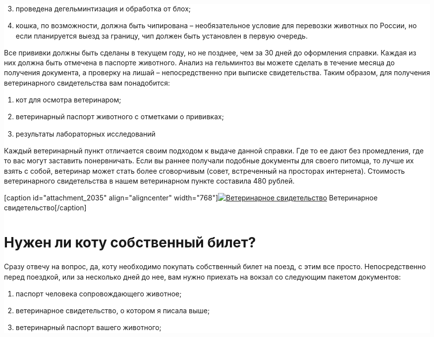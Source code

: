  	
  3. проведена дегельминтизация и обработка от блох;

 	
  4. кошка, по возможности, должна быть чипирована – необязательное условие для перевозки животных по России, но если планируется выезд за границу, чип должен быть установлен в первую очередь.




Все прививки должны быть сделаны в текущем году, но не позднее, чем за 30 дней до оформления справки. Каждая из них должна быть отмечена в паспорте животного. Анализ на гельминтоз вы можете сделать в течение месяца до получения документа, а проверку на лишай – непосредственно при выписке свидетельства.
Таким образом, для получения ветеринарного свидетельства вам понадобится:






 	
  1. кот для осмотра ветеринаром;

 	
  2. ветеринарный паспорт животного с отметками о прививках;

 	
  3. результаты лабораторных исследований




Каждый ветеринарный пункт отличается своим подходом к выдаче данной справки. Где то ее дают без промедления, где то вас могут заставить понервничать. Если вы раннее получали подобные документы для своего питомца, то лучше их взять с собой, ветеринар может стать более сговорчивым (совет, встреченный на просторах интернета). Стоимость ветеринарного свидетельства в нашем ветеринарном пункте составила 480 рублей.




[caption id="attachment_2035" align="aligncenter" width="768"][![Ветеринарное свидетельство](https://anyway.today/wp-content/uploads/2016/08/Ветеренарная-справка-768x1024.jpg)](https://anyway.today/wp-content/uploads/2016/08/Ветеренарная-справка.jpg) Ветеринарное свидетельство[/caption]


# Нужен ли коту собственный билет?




Сразу отвечу на вопрос, да, коту необходимо покупать собственный билет на поезд, с этим все просто. Непосредственно перед поездкой, или за несколько дней до нее, вам нужно приехать на вокзал со следующим пакетом документов:






 	
  1. паспорт человека сопровождающего животное;

 	
  2. ветеринарное свидетельство, о котором я писала выше;

 	
  3. ветеринарный паспорт вашего животного;
